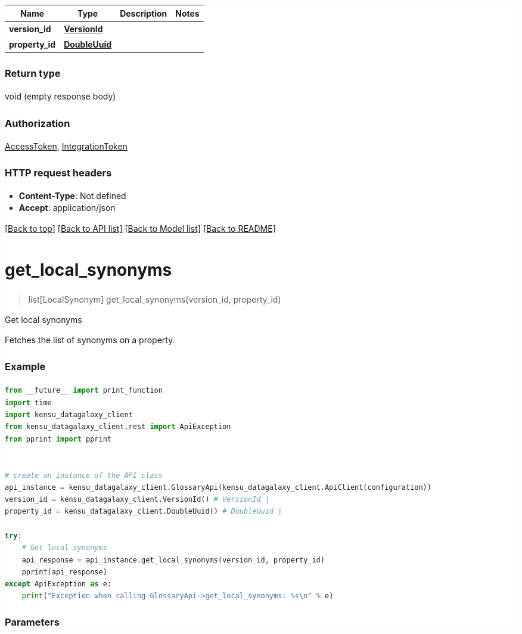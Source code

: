 Name | Type | Description  | Notes
------------- | ------------- | ------------- | -------------
 **version_id** | [**VersionId**](.md)|  | 
 **property_id** | [**DoubleUuid**](.md)|  | 

### Return type

void (empty response body)

### Authorization

[AccessToken](../README.md#AccessToken), [IntegrationToken](../README.md#IntegrationToken)

### HTTP request headers

 - **Content-Type**: Not defined
 - **Accept**: application/json

[[Back to top]](#) [[Back to API list]](../README.md#documentation-for-api-endpoints) [[Back to Model list]](../README.md#documentation-for-models) [[Back to README]](../README.md)

# **get_local_synonyms**
> list[LocalSynonym] get_local_synonyms(version_id, property_id)

Get local synonyms

Fetches the list of synonyms on a property.

### Example
```python
from __future__ import print_function
import time
import kensu_datagalaxy_client
from kensu_datagalaxy_client.rest import ApiException
from pprint import pprint


# create an instance of the API class
api_instance = kensu_datagalaxy_client.GlossaryApi(kensu_datagalaxy_client.ApiClient(configuration))
version_id = kensu_datagalaxy_client.VersionId() # VersionId | 
property_id = kensu_datagalaxy_client.DoubleUuid() # DoubleUuid | 

try:
    # Get local synonyms
    api_response = api_instance.get_local_synonyms(version_id, property_id)
    pprint(api_response)
except ApiException as e:
    print("Exception when calling GlossaryApi->get_local_synonyms: %s\n" % e)
```

### Parameters
